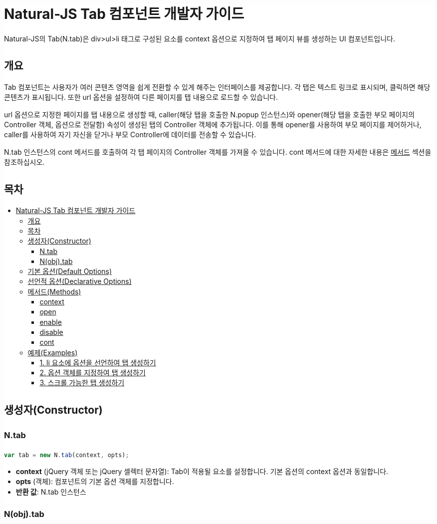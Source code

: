 # Natural-JS Tab 컴포넌트 개발자 가이드

Natural-JS의 Tab(N.tab)은 div>ul>li 태그로 구성된 요소를 context 옵션으로 지정하여 탭 페이지 뷰를 생성하는 UI 컴포넌트입니다.

## 개요

Tab 컴포넌트는 사용자가 여러 콘텐츠 영역을 쉽게 전환할 수 있게 해주는 인터페이스를 제공합니다. 각 탭은 텍스트 링크로 표시되며, 클릭하면 해당 콘텐츠가 표시됩니다. 또한 url 옵션을 설정하여 다른 페이지를 탭 내용으로 로드할 수 있습니다.

url 옵션으로 지정한 페이지를 탭 내용으로 생성할 때, caller(해당 탭을 호출한 N.popup 인스턴스)와 opener(해당 탭을 호출한 부모 페이지의 Controller 객체, 옵션으로 전달함) 속성이 생성된 탭의 Controller 객체에 추가됩니다. 이를 통해 opener를 사용하여 부모 페이지를 제어하거나, caller를 사용하여 자기 자신을 닫거나 부모 Controller에 데이터를 전송할 수 있습니다.

N.tab 인스턴스의 cont 메서드를 호출하여 각 탭 페이지의 Controller 객체를 가져올 수 있습니다. cont 메서드에 대한 자세한 내용은 [메서드](#메서드methods) 섹션을 참조하십시오.

## 목차

- [Natural-JS Tab 컴포넌트 개발자 가이드](#natural-js-tab-컴포넌트-개발자-가이드)
  - [개요](#개요)
  - [목차](#목차)
  - [생성자(Constructor)](#생성자constructor)
    - [N.tab](#ntab)
    - [N(obj).tab](#nobjtab)
  - [기본 옵션(Default Options)](#기본-옵션default-options)
  - [선언적 옵션(Declarative Options)](#선언적-옵션declarative-options)
  - [메서드(Methods)](#메서드methods)
    - [context](#context)
    - [open](#open)
    - [enable](#enable)
    - [disable](#disable)
    - [cont](#cont)
  - [예제(Examples)](#예제examples)
    - [1. li 요소에 옵션을 선언하여 탭 생성하기](#1-li-요소에-옵션을-선언하여-탭-생성하기)
    - [2. 옵션 객체를 지정하여 탭 생성하기](#2-옵션-객체를-지정하여-탭-생성하기)
    - [3. 스크롤 가능한 탭 생성하기](#3-스크롤-가능한-탭-생성하기)

## 생성자(Constructor)

### N.tab

```javascript
var tab = new N.tab(context, opts);
```

- **context** (jQuery 객체 또는 jQuery 셀렉터 문자열): Tab이 적용될 요소를 설정합니다. 기본 옵션의 context 옵션과 동일합니다.
- **opts** (객체): 컴포넌트의 기본 옵션 객체를 지정합니다.
- **반환 값**: N.tab 인스턴스

### N(obj).tab
